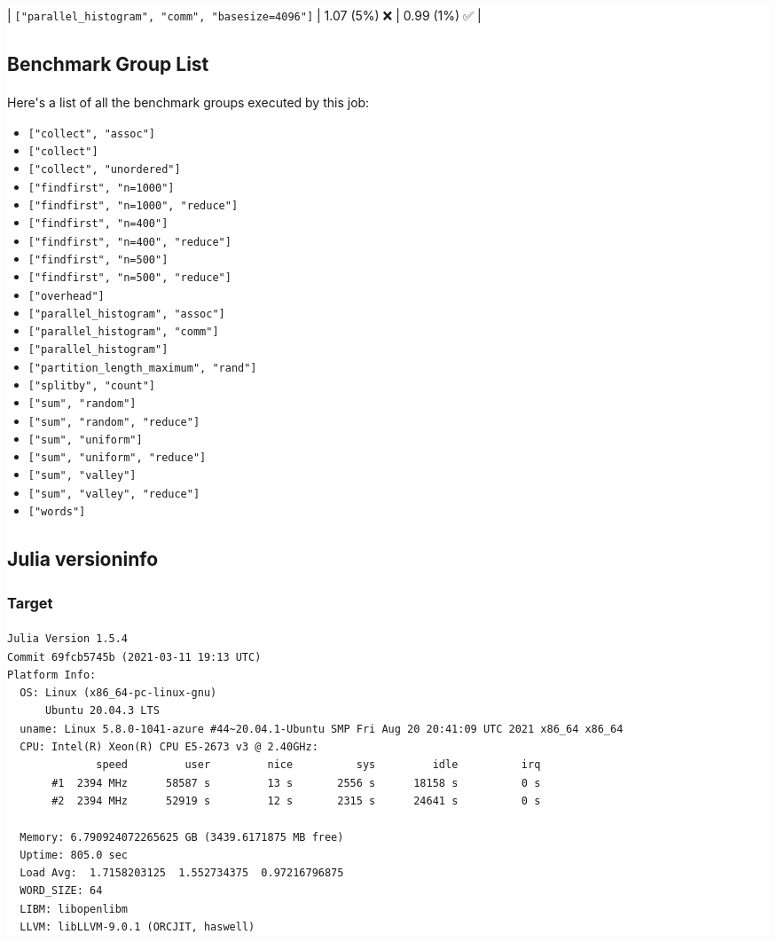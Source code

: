 | `["parallel_histogram", "comm", "basesize=4096"]`   |                1.07 (5%) :x: | 0.99 (1%) :white_check_mark: |

## Benchmark Group List
Here's a list of all the benchmark groups executed by this job:

- `["collect", "assoc"]`
- `["collect"]`
- `["collect", "unordered"]`
- `["findfirst", "n=1000"]`
- `["findfirst", "n=1000", "reduce"]`
- `["findfirst", "n=400"]`
- `["findfirst", "n=400", "reduce"]`
- `["findfirst", "n=500"]`
- `["findfirst", "n=500", "reduce"]`
- `["overhead"]`
- `["parallel_histogram", "assoc"]`
- `["parallel_histogram", "comm"]`
- `["parallel_histogram"]`
- `["partition_length_maximum", "rand"]`
- `["splitby", "count"]`
- `["sum", "random"]`
- `["sum", "random", "reduce"]`
- `["sum", "uniform"]`
- `["sum", "uniform", "reduce"]`
- `["sum", "valley"]`
- `["sum", "valley", "reduce"]`
- `["words"]`

## Julia versioninfo

### Target
```
Julia Version 1.5.4
Commit 69fcb5745b (2021-03-11 19:13 UTC)
Platform Info:
  OS: Linux (x86_64-pc-linux-gnu)
      Ubuntu 20.04.3 LTS
  uname: Linux 5.8.0-1041-azure #44~20.04.1-Ubuntu SMP Fri Aug 20 20:41:09 UTC 2021 x86_64 x86_64
  CPU: Intel(R) Xeon(R) CPU E5-2673 v3 @ 2.40GHz: 
              speed         user         nice          sys         idle          irq
       #1  2394 MHz      58587 s         13 s       2556 s      18158 s          0 s
       #2  2394 MHz      52919 s         12 s       2315 s      24641 s          0 s
       
  Memory: 6.790924072265625 GB (3439.6171875 MB free)
  Uptime: 805.0 sec
  Load Avg:  1.7158203125  1.552734375  0.97216796875
  WORD_SIZE: 64
  LIBM: libopenlibm
  LLVM: libLLVM-9.0.1 (ORCJIT, haswell)
```
